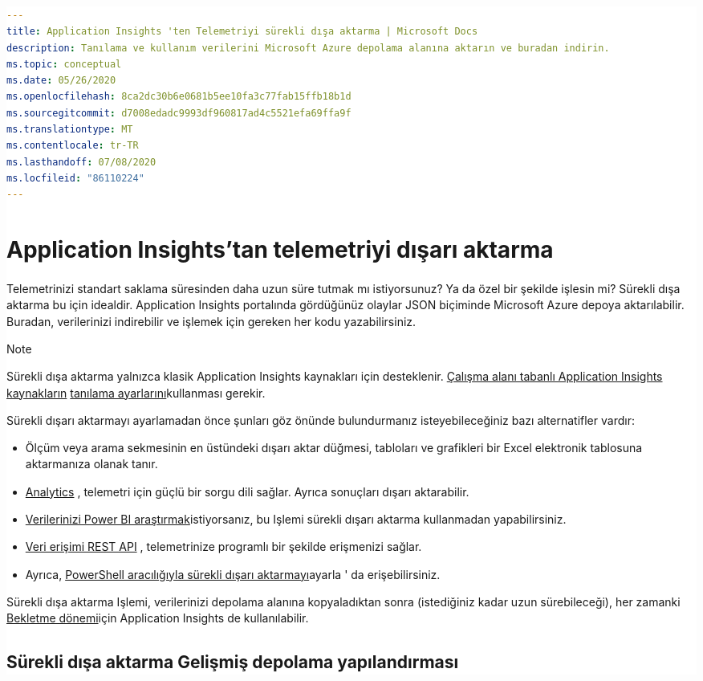 ```yaml
---
title: Application Insights 'ten Telemetriyi sürekli dışa aktarma | Microsoft Docs
description: Tanılama ve kullanım verilerini Microsoft Azure depolama alanına aktarın ve buradan indirin.
ms.topic: conceptual
ms.date: 05/26/2020
ms.openlocfilehash: 8ca2dc30b6e0681b5ee10fa3c77fab15ffb18b1d
ms.sourcegitcommit: d7008edadc9993df960817ad4c5521efa69ffa9f
ms.translationtype: MT
ms.contentlocale: tr-TR
ms.lasthandoff: 07/08/2020
ms.locfileid: "86110224"
---
```

# <a name="export-telemetry-from-application-insights"></a>Application Insights’tan telemetriyi dışarı aktarma
Telemetrinizi standart saklama süresinden daha uzun süre tutmak mı istiyorsunuz? Ya da özel bir şekilde işlesin mi? Sürekli dışa aktarma bu için idealdir. Application Insights portalında gördüğünüz olaylar JSON biçiminde Microsoft Azure depoya aktarılabilir. Buradan, verilerinizi indirebilir ve işlemek için gereken her kodu yazabilirsiniz.  

> [!NOTE]
> Sürekli dışa aktarma yalnızca klasik Application Insights kaynakları için desteklenir. [Çalışma alanı tabanlı Application Insights kaynakların](https://docs.microsoft.com/azure/azure-monitor/app/create-workspace-resource) [tanılama ayarlarını](https://docs.microsoft.com/azure/azure-monitor/app/create-workspace-resource#export-telemetry)kullanması gerekir.
>

Sürekli dışarı aktarmayı ayarlamadan önce şunları göz önünde bulundurmanız isteyebileceğiniz bazı alternatifler vardır:

* Ölçüm veya arama sekmesinin en üstündeki dışarı aktar düğmesi, tabloları ve grafikleri bir Excel elektronik tablosuna aktarmanıza olanak tanır.

* [Analytics](../../azure-monitor/app/analytics.md) , telemetri için güçlü bir sorgu dili sağlar. Ayrıca sonuçları dışarı aktarabilir.
* [Verilerinizi Power BI araştırmak](../../azure-monitor/app/export-power-bi.md )istiyorsanız, bu Işlemi sürekli dışarı aktarma kullanmadan yapabilirsiniz.
* [Veri erişimi REST API](https://dev.applicationinsights.io/) , telemetrinize programlı bir şekilde erişmenizi sağlar.
* Ayrıca, [PowerShell aracılığıyla sürekli dışarı aktarmayı](https://docs.microsoft.com/powershell/module/az.applicationinsights/new-azapplicationinsightscontinuousexport)ayarla ' da erişebilirsiniz.

Sürekli dışa aktarma Işlemi, verilerinizi depolama alanına kopyaladıktan sonra (istediğiniz kadar uzun sürebileceği), her zamanki [Bekletme dönemi](../../azure-monitor/app/data-retention-privacy.md)için Application Insights de kullanılabilir.

## <a name="continuous-export-advanced-storage-configuration"></a>Sürekli dışa aktarma Gelişmiş depolama yapılandırması


[exportasa]: ../../azure-monitor/app/code-sample-export-sql-stream-analytics.md
[roles]: ../../azure-monitor/app/resources-roles-access-control.md